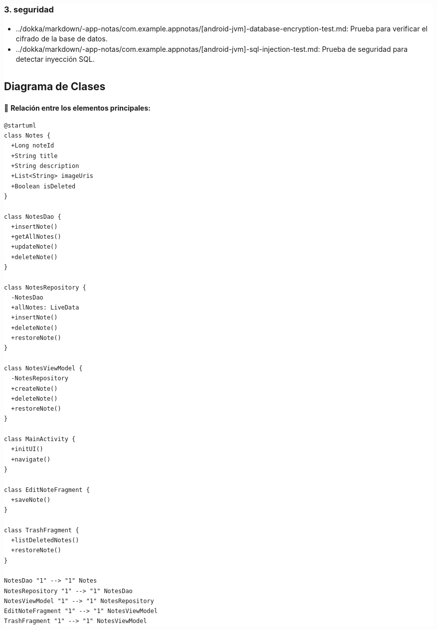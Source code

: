 ### **3. seguridad**

- 
   ../dokka/markdown/-app-notas/com.example.appnotas/[android-jvm]-database-encryption-test.md: Prueba para verificar el cifrado de la base de datos.
- 
   ../dokka/markdown/-app-notas/com.example.appnotas/[android-jvm]-sql-injection-test.md: Prueba de seguridad para detectar inyección SQL.

##  Diagrama de Clases

📌 **Relación entre los elementos principales:**

```plantuml
@startuml
class Notes {
  +Long noteId
  +String title
  +String description
  +List<String> imageUris
  +Boolean isDeleted
}

class NotesDao {
  +insertNote()
  +getAllNotes()
  +updateNote()
  +deleteNote()
}

class NotesRepository {
  -NotesDao
  +allNotes: LiveData
  +insertNote()
  +deleteNote()
  +restoreNote()
}

class NotesViewModel {
  -NotesRepository
  +createNote()
  +deleteNote()
  +restoreNote()
}

class MainActivity {
  +initUI()
  +navigate()
}

class EditNoteFragment {
  +saveNote()
}

class TrashFragment {
  +listDeletedNotes()
  +restoreNote()
}

NotesDao "1" --> "1" Notes
NotesRepository "1" --> "1" NotesDao
NotesViewModel "1" --> "1" NotesRepository
EditNoteFragment "1" --> "1" NotesViewModel
TrashFragment "1" --> "1" NotesViewModel
```